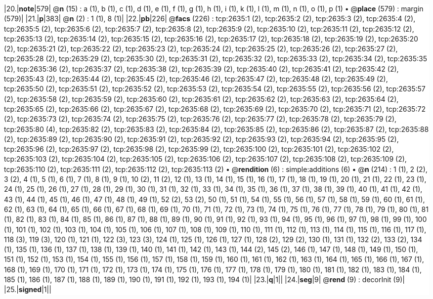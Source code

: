 |20.|__note__|579| @__n__ (15) : a (1), b (1), c (1), d (1), e (1), f (1), g (1), h (1), i (1), k (1), l (1), m (1), n (1), o (1), p (1)  •  @__place__ (579) : margin (579)|
|21.|__p__|383| @__n__ (2) : 1 (1), 8 (1)|
|22.|__pb__|226| @__facs__ (226) : tcp:2635:1 (2), tcp:2635:2 (2), tcp:2635:3 (2), tcp:2635:4 (2), tcp:2635:5 (2), tcp:2635:6 (2), tcp:2635:7 (2), tcp:2635:8 (2), tcp:2635:9 (2), tcp:2635:10 (2), tcp:2635:11 (2), tcp:2635:12 (2), tcp:2635:13 (2), tcp:2635:14 (2), tcp:2635:15 (2), tcp:2635:16 (2), tcp:2635:17 (2), tcp:2635:18 (2), tcp:2635:19 (2), tcp:2635:20 (2), tcp:2635:21 (2), tcp:2635:22 (2), tcp:2635:23 (2), tcp:2635:24 (2), tcp:2635:25 (2), tcp:2635:26 (2), tcp:2635:27 (2), tcp:2635:28 (2), tcp:2635:29 (2), tcp:2635:30 (2), tcp:2635:31 (2), tcp:2635:32 (2), tcp:2635:33 (2), tcp:2635:34 (2), tcp:2635:35 (2), tcp:2635:36 (2), tcp:2635:37 (2), tcp:2635:38 (2), tcp:2635:39 (2), tcp:2635:40 (2), tcp:2635:41 (2), tcp:2635:42 (2), tcp:2635:43 (2), tcp:2635:44 (2), tcp:2635:45 (2), tcp:2635:46 (2), tcp:2635:47 (2), tcp:2635:48 (2), tcp:2635:49 (2), tcp:2635:50 (2), tcp:2635:51 (2), tcp:2635:52 (2), tcp:2635:53 (2), tcp:2635:54 (2), tcp:2635:55 (2), tcp:2635:56 (2), tcp:2635:57 (2), tcp:2635:58 (2), tcp:2635:59 (2), tcp:2635:60 (2), tcp:2635:61 (2), tcp:2635:62 (2), tcp:2635:63 (2), tcp:2635:64 (2), tcp:2635:65 (2), tcp:2635:66 (2), tcp:2635:67 (2), tcp:2635:68 (2), tcp:2635:69 (2), tcp:2635:70 (2), tcp:2635:71 (2), tcp:2635:72 (2), tcp:2635:73 (2), tcp:2635:74 (2), tcp:2635:75 (2), tcp:2635:76 (2), tcp:2635:77 (2), tcp:2635:78 (2), tcp:2635:79 (2), tcp:2635:80 (4), tcp:2635:82 (2), tcp:2635:83 (2), tcp:2635:84 (2), tcp:2635:85 (2), tcp:2635:86 (2), tcp:2635:87 (2), tcp:2635:88 (2), tcp:2635:89 (2), tcp:2635:90 (2), tcp:2635:91 (2), tcp:2635:92 (2), tcp:2635:93 (2), tcp:2635:94 (2), tcp:2635:95 (2), tcp:2635:96 (2), tcp:2635:97 (2), tcp:2635:98 (2), tcp:2635:99 (2), tcp:2635:100 (2), tcp:2635:101 (2), tcp:2635:102 (2), tcp:2635:103 (2), tcp:2635:104 (2), tcp:2635:105 (2), tcp:2635:106 (2), tcp:2635:107 (2), tcp:2635:108 (2), tcp:2635:109 (2), tcp:2635:110 (2), tcp:2635:111 (2), tcp:2635:112 (2), tcp:2635:113 (2)  •  @__rendition__ (6) : simple:additions (6)  •  @__n__ (214) : 1 (1), 2 (2), 3 (2), 4 (1), 5 (1), 6 (1), 7 (1), 8 (1), 9 (1), 10 (2), 11 (2), 12 (1), 13 (1), 14 (1), 15 (1), 16 (1), 17 (1), 18 (1), 19 (1), 20 (1), 21 (1), 22 (1), 23 (1), 24 (1), 25 (1), 26 (1), 27 (1), 28 (1), 29 (1), 30 (1), 31 (1), 32 (1), 33 (1), 34 (1), 35 (1), 36 (1), 37 (1), 38 (1), 39 (1), 40 (1), 41 (1), 42 (1), 43 (1), 44 (1), 45 (1), 46 (1), 47 (1), 48 (1), 49 (1), 52 (2), 53 (2), 50 (1), 51 (1), 54 (1), 55 (1), 56 (1), 57 (1), 58 (1), 59 (1), 60 (1), 61 (1), 62 (1), 63 (1), 64 (1), 65 (1), 66 (1), 67 (1), 68 (1), 69 (1), 70 (1), 71 (1), 72 (1), 73 (1), 74 (1), 75 (1), 76 (1), 77 (1), 78 (1), 79 (1), 80 (1), 81 (1), 82 (1), 83 (1), 84 (1), 85 (1), 86 (1), 87 (1), 88 (1), 89 (1), 90 (1), 91 (1), 92 (1), 93 (1), 94 (1), 95 (1), 96 (1), 97 (1), 98 (1), 99 (1), 100 (1), 101 (1), 102 (1), 103 (1), 104 (1), 105 (1), 106 (1), 107 (1), 108 (1), 109 (1), 110 (1), 111 (1), 112 (1), 113 (1), 114 (1), 115 (1), 116 (1), 117 (1), 118 (3), 119 (3), 120 (1), 121 (1), 122 (3), 123 (3), 124 (1), 125 (1), 126 (1), 127 (1), 128 (2), 129 (2), 130 (1), 131 (1), 132 (2), 133 (2), 134 (1), 135 (1), 136 (1), 137 (1), 138 (1), 139 (1), 140 (1), 141 (1), 142 (1), 143 (1), 144 (2), 145 (2), 146 (1), 147 (1), 148 (1), 149 (1), 150 (1), 151 (1), 152 (1), 153 (1), 154 (1), 155 (1), 156 (1), 157 (1), 158 (1), 159 (1), 160 (1), 161 (1), 162 (1), 163 (1), 164 (1), 165 (1), 166 (1), 167 (1), 168 (1), 169 (1), 170 (1), 171 (1), 172 (1), 173 (1), 174 (1), 175 (1), 176 (1), 177 (1), 178 (1), 179 (1), 180 (1), 181 (1), 182 (1), 183 (1), 184 (1), 185 (1), 186 (1), 187 (1), 188 (1), 189 (1), 190 (1), 191 (1), 192 (1), 193 (1), 194 (1)|
|23.|__q__|1||
|24.|__seg__|9| @__rend__ (9) : decorInit (9)|
|25.|__signed__|1||
